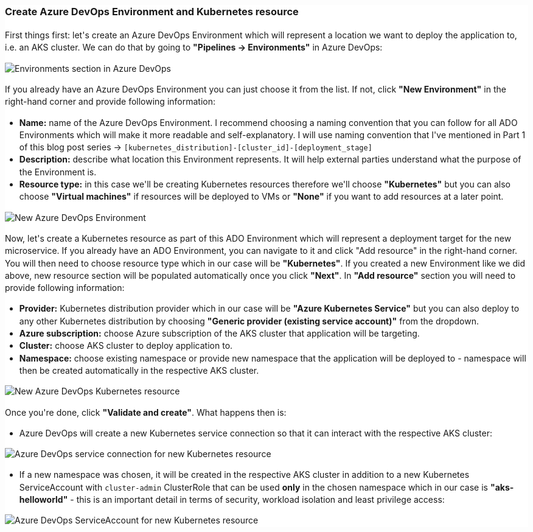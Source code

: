 ### Create Azure DevOps Environment and Kubernetes resource

First things first: let\'s create an Azure DevOps Environment which will represent a location we want to deploy the application to, i.e. an AKS cluster. We can do that by going to **\"Pipelines -> Environments\"** in Azure DevOps:

![Environments section in Azure DevOps](../../images/k8s_ado_env/ado_envsection.png)

If you already have an Azure DevOps Environment you can just choose it from the list. If not, click **\"New Environment\"** in the right-hand corner and provide following information:

* **Name:** name of the Azure DevOps Environment. I recommend choosing a naming convention that you can follow for all ADO Environments which will make it more readable and self-explanatory. I will use naming convention that I\'ve mentioned in Part 1 of this blog post series -> ```[kubernetes_distribution]-[cluster_id]-[deployment_stage]```
* **Description:** describe what location this Environment represents. It will help external parties understand what the purpose of the Environment is.
* **Resource type:** in this case we\'ll be creating Kubernetes resources therefore we\'ll choose **\"Kubernetes\"** but you can also choose **\"Virtual machines\"** if resources will be deployed to VMs or **\"None\"** if you want to add resources at a later point.

![New Azure DevOps Environment](../../images/k8s_ado_env/ado_new_environment.png)

Now, let\'s create a Kubernetes resource as part of this ADO Environment which will represent a deployment target for the new microservice. If you already have an ADO Environment, you can navigate to it and click \"Add resource\" in the right-hand corner. You will then need to choose resource type which in our case will be **\"Kubernetes\"**. If you created a new Environment like we did above, new resource section will be populated automatically once you click **\"Next\"**. In **\"Add resource\"** section you will need to provide following information:

* **Provider:** Kubernetes distribution provider which in our case will be **\"Azure Kubernetes Service\"** but you can also deploy to any other Kubernetes distribution by choosing **\"Generic provider (existing service account)\"** from the dropdown.
* **Azure subscription:** choose Azure subscription of the AKS cluster that application will be targeting.
* **Cluster:** choose AKS cluster to deploy application to.
* **Namespace:** choose existing namespace or provide new namespace that the application will be deployed to - namespace will then be created automatically in the respective AKS cluster.

![New Azure DevOps Kubernetes resource](../../images/k8s_ado_env/ado_new_resource.png)

Once you\'re done, click **\"Validate and create\"**. What happens then is:

* Azure DevOps will create a new Kubernetes service connection so that it can interact with the respective AKS cluster:

![Azure DevOps service connection for new Kubernetes resource](../../images/k8s_ado_env/ado_aks_svcconn.png)

* If a new namespace was chosen, it will be created in the respective AKS cluster in addition to a new Kubernetes ServiceAccount with ```cluster-admin``` ClusterRole that can be used **only** in the chosen namespace which in our case is **\"aks-helloworld\"** - this is an important detail in terms of security, workload isolation and least privilege access:

![Azure DevOps ServiceAccount for new Kubernetes resource](../../images/k8s_ado_env/ado_aks_svcaccount.png)
